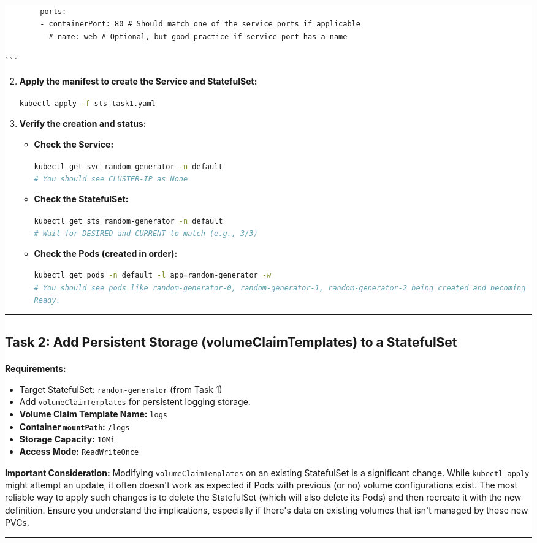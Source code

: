             ports:
            - containerPort: 80 # Should match one of the service ports if applicable
              # name: web # Optional, but good practice if service port has a name
            
    ```

2.  **Apply the manifest to create the Service and StatefulSet:**
    ```bash
    kubectl apply -f sts-task1.yaml
    ```

3.  **Verify the creation and status:**

    *   **Check the Service:**
        ```bash
        kubectl get svc random-generator -n default
        # You should see CLUSTER-IP as None
        ```
    *   **Check the StatefulSet:**
        ```bash
        kubectl get sts random-generator -n default
        # Wait for DESIRED and CURRENT to match (e.g., 3/3)
        ```
    *   **Check the Pods (created in order):**
        ```bash
        kubectl get pods -n default -l app=random-generator -w
        # You should see pods like random-generator-0, random-generator-1, random-generator-2 being created and becoming Ready.
        ```


---

## Task 2: Add Persistent Storage (volumeClaimTemplates) to a StatefulSet

**Requirements:**

*   Target StatefulSet: `random-generator` (from Task 1)
*   Add `volumeClaimTemplates` for persistent logging storage.
*   **Volume Claim Template Name:** `logs`
*   **Container `mountPath`:** `/logs`
*   **Storage Capacity:** `10Mi`
*   **Access Mode:** `ReadWriteOnce`

**Important Consideration:**
Modifying `volumeClaimTemplates` on an existing StatefulSet is a significant change. While `kubectl apply` might attempt an update, it often doesn't work as expected if Pods with previous (or no) volume configurations exist. The most reliable way to apply such changes is to delete the StatefulSet (which will also delete its Pods) and then recreate it with the new definition. Ensure you understand the implications, especially if there's data on existing volumes that isn't managed by these new PVCs.

--- 
